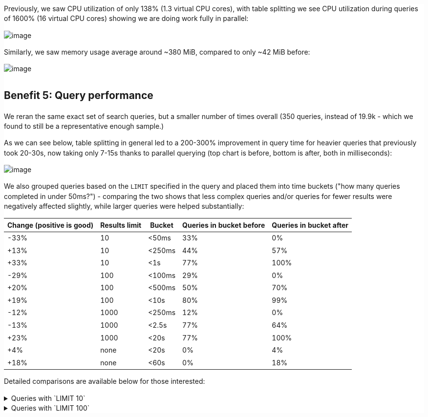 Previously, we saw CPU utilization of only 138% (1.3 virtual CPU cores), with table splitting we see CPU utilization during queries of 1600% (16 virtual CPU cores) showing we are doing work fully in parallel:

<img width="1144" alt="image" src="https://user-images.githubusercontent.com/3173176/108114005-79078880-7055-11eb-9f55-bc4ca65c4808.png">

Similarly, we saw memory usage average around ~380 MiB, compared to only ~42 MiB before:

<img width="1143" alt="image" src="https://user-images.githubusercontent.com/3173176/108115193-04354e00-7057-11eb-9782-8d3125c122e1.png">

## Benefit 5: Query performance

We reran the same exact set of search queries, but a smaller number of times overall (350 queries, instead of 19.9k - which we found to still be a representative enough sample.)

As we can see below, table splitting in general led to a 200-300% improvement in query time for heavier queries that previously took 20-30s, now taking only 7-15s thanks to parallel querying (top chart is before, bottom is after, both in milliseconds):

<img width="1143" alt="image" src="https://user-images.githubusercontent.com/3173176/108156053-3d90ac80-709d-11eb-8f81-b93456b54a41.png">

We also grouped queries based on the `LIMIT` specified in the query and placed them into time buckets ("how many queries completed in under 50ms?") - comparing the two shows that less complex queries and/or queries for fewer results were negatively affected slightly, while larger queries were helped substantially:

| Change (positive is good) | Results limit | Bucket | **Queries in bucket before** | **Queries in bucket after** |
|------|-------|-----|------|-----------|
| -33% | 10   | <50ms  | 33% | 0%   |
| +13% | 10   | <250ms | 44% | 57%  |
| +33% | 10   | <1s    | 77% | 100% |
| -29% | 100  | <100ms | 29% | 0%   |
| +20% | 100  | <500ms | 50% | 70%  |
| +19% | 100  | <10s   | 80% | 99%  |
| -12% | 1000 | <250ms | 12% | 0%   |
| -13% | 1000 | <2.5s  | 77% | 64%  |
| +23% | 1000 | <20s   | 77% | 100% |
| +4%  | none | <20s   | 0%  | 4%   |
| +18% | none | <60s   | 0%  | 18%  |

Detailed comparisons are available below for those interested:

<details><summary>Queries with `LIMIT 10`</summary></details>

<details><summary>Queries with `LIMIT 100`</summary></details>
